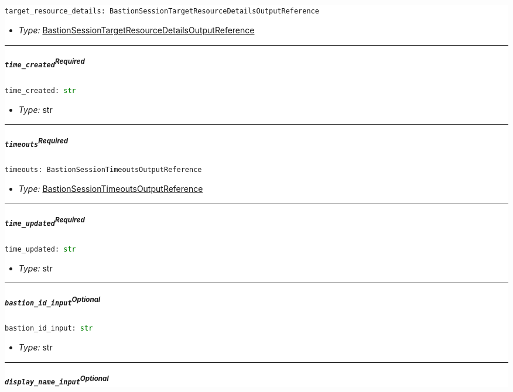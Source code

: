 ```python
target_resource_details: BastionSessionTargetResourceDetailsOutputReference
```

- *Type:* <a href="#rhizo-co-terraform-provider-oci.bastionSession.BastionSessionTargetResourceDetailsOutputReference">BastionSessionTargetResourceDetailsOutputReference</a>

---

##### `time_created`<sup>Required</sup> <a name="time_created" id="rhizo-co-terraform-provider-oci.bastionSession.BastionSession.property.timeCreated"></a>

```python
time_created: str
```

- *Type:* str

---

##### `timeouts`<sup>Required</sup> <a name="timeouts" id="rhizo-co-terraform-provider-oci.bastionSession.BastionSession.property.timeouts"></a>

```python
timeouts: BastionSessionTimeoutsOutputReference
```

- *Type:* <a href="#rhizo-co-terraform-provider-oci.bastionSession.BastionSessionTimeoutsOutputReference">BastionSessionTimeoutsOutputReference</a>

---

##### `time_updated`<sup>Required</sup> <a name="time_updated" id="rhizo-co-terraform-provider-oci.bastionSession.BastionSession.property.timeUpdated"></a>

```python
time_updated: str
```

- *Type:* str

---

##### `bastion_id_input`<sup>Optional</sup> <a name="bastion_id_input" id="rhizo-co-terraform-provider-oci.bastionSession.BastionSession.property.bastionIdInput"></a>

```python
bastion_id_input: str
```

- *Type:* str

---

##### `display_name_input`<sup>Optional</sup> <a name="display_name_input" id="rhizo-co-terraform-provider-oci.bastionSession.BastionSession.property.displayNameInput"></a>
